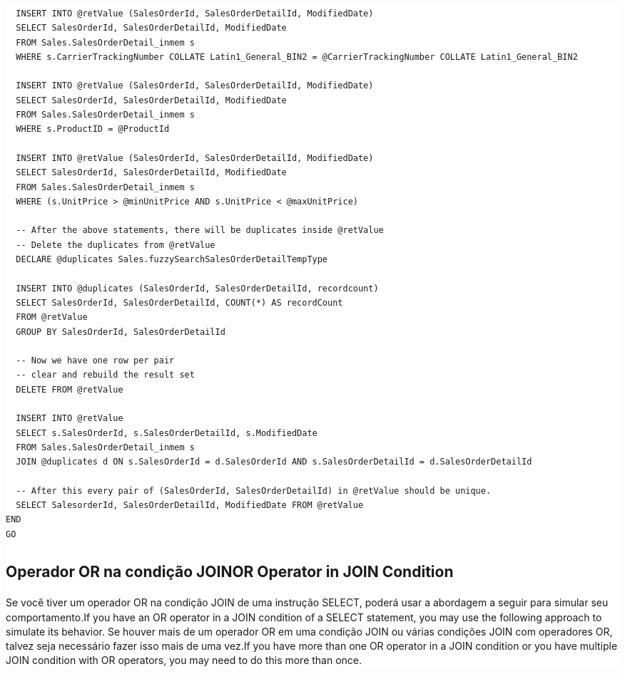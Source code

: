 ```  
  INSERT INTO @retValue (SalesOrderId, SalesOrderDetailId, ModifiedDate)  
  SELECT SalesOrderId, SalesOrderDetailId, ModifiedDate  
  FROM Sales.SalesOrderDetail_inmem s  
  WHERE s.CarrierTrackingNumber COLLATE Latin1_General_BIN2 = @CarrierTrackingNumber COLLATE Latin1_General_BIN2   
  
  INSERT INTO @retValue (SalesOrderId, SalesOrderDetailId, ModifiedDate)  
  SELECT SalesOrderId, SalesOrderDetailId, ModifiedDate  
  FROM Sales.SalesOrderDetail_inmem s  
  WHERE s.ProductID = @ProductId  
  
  INSERT INTO @retValue (SalesOrderId, SalesOrderDetailId, ModifiedDate)  
  SELECT SalesOrderId, SalesOrderDetailId, ModifiedDate  
  FROM Sales.SalesOrderDetail_inmem s  
  WHERE (s.UnitPrice > @minUnitPrice AND s.UnitPrice < @maxUnitPrice)  
  
  -- After the above statements, there will be duplicates inside @retValue  
  -- Delete the duplicates from @retValue  
  DECLARE @duplicates Sales.fuzzySearchSalesOrderDetailTempType  
  
  INSERT INTO @duplicates (SalesOrderId, SalesOrderDetailId, recordcount)   
  SELECT SalesOrderId, SalesOrderDetailId, COUNT(*) AS recordCount  
  FROM @retValue  
  GROUP BY SalesOrderId, SalesOrderDetailId  
  
  -- Now we have one row per pair  
  -- clear and rebuild the result set  
  DELETE FROM @retValue  
  
  INSERT INTO @retValue  
  SELECT s.SalesOrderId, s.SalesOrderDetailId, s.ModifiedDate  
  FROM Sales.SalesOrderDetail_inmem s  
  JOIN @duplicates d ON s.SalesOrderId = d.SalesOrderId AND s.SalesOrderDetailId = d.SalesOrderDetailId  
  
  -- After this every pair of (SalesOrderId, SalesOrderDetailId) in @retValue should be unique.  
  SELECT SalesorderId, SalesOrderDetailId, ModifiedDate FROM @retValue  
END  
GO  
```  
  
## <a name="or-operator-in-join-condition"></a><span data-ttu-id="979f2-125">Operador OR na condição JOIN</span><span class="sxs-lookup"><span data-stu-id="979f2-125">OR Operator in JOIN Condition</span></span>  
 <span data-ttu-id="979f2-126">Se você tiver um operador OR na condição JOIN de uma instrução SELECT, poderá usar a abordagem a seguir para simular seu comportamento.</span><span class="sxs-lookup"><span data-stu-id="979f2-126">If you have an OR operator in a JOIN condition of a SELECT statement, you may use the following approach to simulate its behavior.</span></span> <span data-ttu-id="979f2-127">Se houver mais de um operador OR em uma condição JOIN ou várias condições JOIN com operadores OR, talvez seja necessário fazer isso mais de uma vez.</span><span class="sxs-lookup"><span data-stu-id="979f2-127">If you have more than one OR operator in a JOIN condition or you have multiple JOIN condition with OR operators, you may need to do this more than once.</span></span>  
  